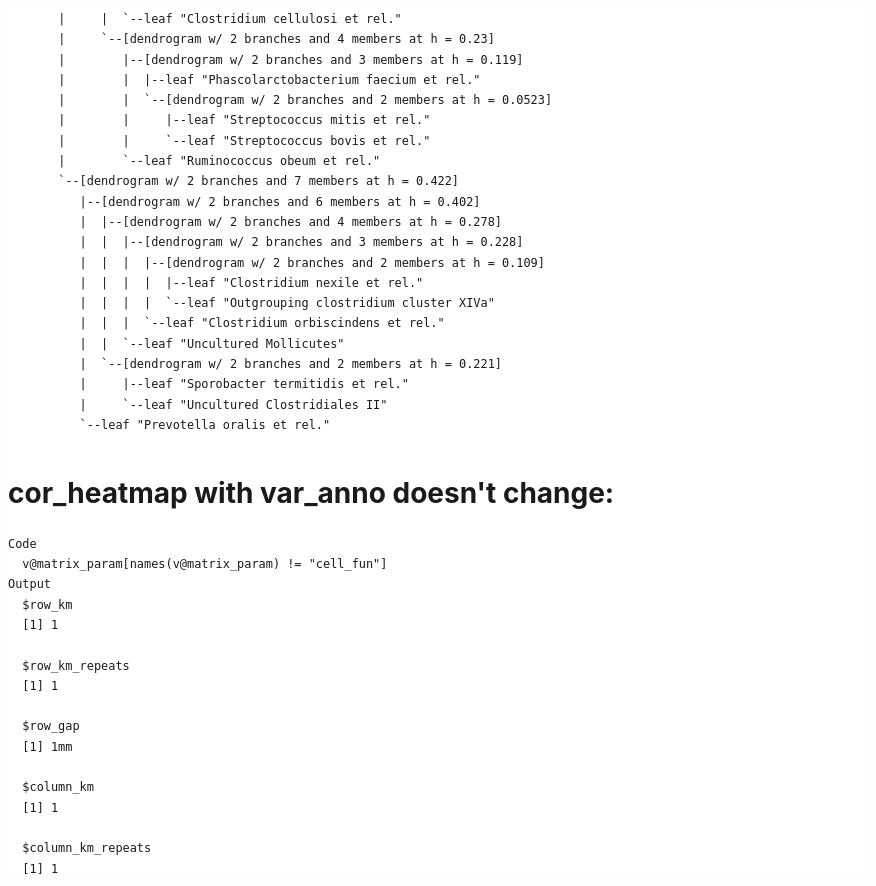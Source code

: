            |     |  `--leaf "Clostridium cellulosi et rel." 
           |     `--[dendrogram w/ 2 branches and 4 members at h = 0.23]
           |        |--[dendrogram w/ 2 branches and 3 members at h = 0.119]
           |        |  |--leaf "Phascolarctobacterium faecium et rel." 
           |        |  `--[dendrogram w/ 2 branches and 2 members at h = 0.0523]
           |        |     |--leaf "Streptococcus mitis et rel." 
           |        |     `--leaf "Streptococcus bovis et rel." 
           |        `--leaf "Ruminococcus obeum et rel." 
           `--[dendrogram w/ 2 branches and 7 members at h = 0.422]
              |--[dendrogram w/ 2 branches and 6 members at h = 0.402]
              |  |--[dendrogram w/ 2 branches and 4 members at h = 0.278]
              |  |  |--[dendrogram w/ 2 branches and 3 members at h = 0.228]
              |  |  |  |--[dendrogram w/ 2 branches and 2 members at h = 0.109]
              |  |  |  |  |--leaf "Clostridium nexile et rel." 
              |  |  |  |  `--leaf "Outgrouping clostridium cluster XIVa" 
              |  |  |  `--leaf "Clostridium orbiscindens et rel." 
              |  |  `--leaf "Uncultured Mollicutes" 
              |  `--[dendrogram w/ 2 branches and 2 members at h = 0.221]
              |     |--leaf "Sporobacter termitidis et rel." 
              |     `--leaf "Uncultured Clostridiales II" 
              `--leaf "Prevotella oralis et rel." 

# cor_heatmap with var_anno doesn't change: 

    Code
      v@matrix_param[names(v@matrix_param) != "cell_fun"]
    Output
      $row_km
      [1] 1
      
      $row_km_repeats
      [1] 1
      
      $row_gap
      [1] 1mm
      
      $column_km
      [1] 1
      
      $column_km_repeats
      [1] 1
      